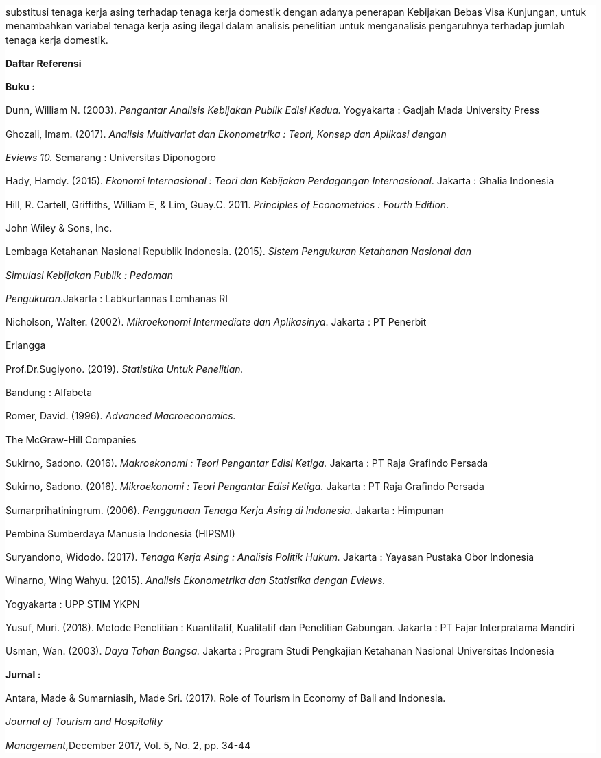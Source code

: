 <p><span class="font13">substitusi tenaga kerja asing terhadap tenaga kerja domestik dengan adanya penerapan Kebijakan Bebas Visa Kunjungan, untuk menambahkan variabel tenaga kerja asing ilegal dalam analisis penelitian untuk menganalisis pengaruhnya terhadap jumlah tenaga kerja domestik.</span></p>
<p><span class="font13" style="font-weight:bold;">Daftar Referensi</span></p>
<p><span class="font11" style="font-weight:bold;">Buku :</span></p>
<p><span class="font11">Dunn, William N. (2003). </span><span class="font11" style="font-style:italic;">Pengantar Analisis Kebijakan Publik Edisi Kedua.</span><span class="font11"> Yogyakarta : Gadjah Mada University Press</span></p>
<p><span class="font11">Ghozali, Imam. (2017). </span><span class="font11" style="font-style:italic;">Analisis Multivariat dan Ekonometrika : Teori, Konsep dan Aplikasi dengan</span></p>
<p><span class="font11" style="font-style:italic;">Eviews 10.</span><span class="font11"> Semarang : Universitas Diponogoro</span></p>
<p><span class="font11">Hady, Hamdy. (2015). </span><span class="font11" style="font-style:italic;">Ekonomi Internasional : Teori dan Kebijakan Perdagangan Internasional</span><span class="font11">. Jakarta : Ghalia Indonesia</span></p>
<p><span class="font11">Hill, R. Cartell, Griffiths, William E, &amp;&nbsp;Lim, Guay.C. 2011. </span><span class="font11" style="font-style:italic;">Principles of Econometrics : Fourth Edition</span><span class="font11">.</span></p>
<p><span class="font11">John Wiley &amp;&nbsp;Sons, Inc.</span></p>
<p><span class="font11">Lembaga Ketahanan Nasional Republik Indonesia. (2015). </span><span class="font11" style="font-style:italic;">Sistem Pengukuran Ketahanan Nasional dan</span></p>
<p><span class="font11" style="font-style:italic;">Simulasi Kebijakan Publik : Pedoman</span></p>
<p><span class="font11" style="font-style:italic;">Pengukuran</span><span class="font11">.Jakarta : Labkurtannas Lemhanas RI</span></p>
<p><span class="font11">Nicholson, Walter. (2002). </span><span class="font11" style="font-style:italic;">Mikroekonomi Intermediate dan Aplikasinya</span><span class="font11">. Jakarta : PT Penerbit</span></p>
<p><span class="font11">Erlangga</span></p>
<p><span class="font11">Prof.Dr.Sugiyono. (2019). </span><span class="font11" style="font-style:italic;">Statistika Untuk Penelitian.</span></p>
<p><span class="font11">Bandung : Alfabeta</span></p>
<p><span class="font11">Romer, David. (1996). </span><span class="font11" style="font-style:italic;">Advanced Macroeconomics.</span></p>
<p><span class="font11">The McGraw-Hill Companies</span></p>
<p><span class="font11">Sukirno, Sadono. (2016). </span><span class="font11" style="font-style:italic;">Makroekonomi : Teori Pengantar Edisi Ketiga.</span><span class="font11"> Jakarta : PT Raja Grafindo Persada</span></p>
<p><span class="font11">Sukirno, Sadono. (2016). </span><span class="font11" style="font-style:italic;">Mikroekonomi : Teori Pengantar Edisi Ketiga.</span><span class="font11"> Jakarta : PT Raja Grafindo Persada</span></p>
<p><span class="font11">Sumarprihatiningrum. (2006). </span><span class="font11" style="font-style:italic;">Penggunaan Tenaga Kerja Asing di Indonesia.</span><span class="font11"> Jakarta : Himpunan</span></p>
<p><span class="font11">Pembina Sumberdaya Manusia Indonesia (HIPSMI)</span></p>
<p><span class="font11">Suryandono, Widodo. (2017). </span><span class="font11" style="font-style:italic;">Tenaga Kerja Asing : Analisis Politik Hukum.</span><span class="font11"> Jakarta : Yayasan Pustaka Obor Indonesia</span></p>
<p><span class="font11">Winarno, Wing Wahyu. (2015). </span><span class="font11" style="font-style:italic;">Analisis Ekonometrika dan Statistika dengan Eviews.</span></p>
<p><span class="font11">Yogyakarta : UPP STIM YKPN</span></p>
<p><span class="font11">Yusuf, Muri. (2018). Metode Penelitian : Kuantitatif, Kualitatif dan Penelitian Gabungan. Jakarta : PT Fajar Interpratama Mandiri</span></p>
<p><span class="font11">Usman, Wan. (2003). </span><span class="font11" style="font-style:italic;">Daya Tahan Bangsa.</span><span class="font11"> Jakarta : Program Studi Pengkajian Ketahanan Nasional Universitas Indonesia</span></p>
<p><span class="font11" style="font-weight:bold;">Jurnal :</span></p>
<p><span class="font11">Antara, Made &amp;&nbsp;Sumarniasih, Made Sri. (2017). Role of Tourism in Economy of Bali and Indonesia.</span></p>
<p><span class="font11" style="font-style:italic;">Journal of Tourism and Hospitality</span></p>
<p><span class="font11" style="font-style:italic;">Management,</span><span class="font11">December 2017, Vol. 5, No. 2, pp. 34-44</span></p>